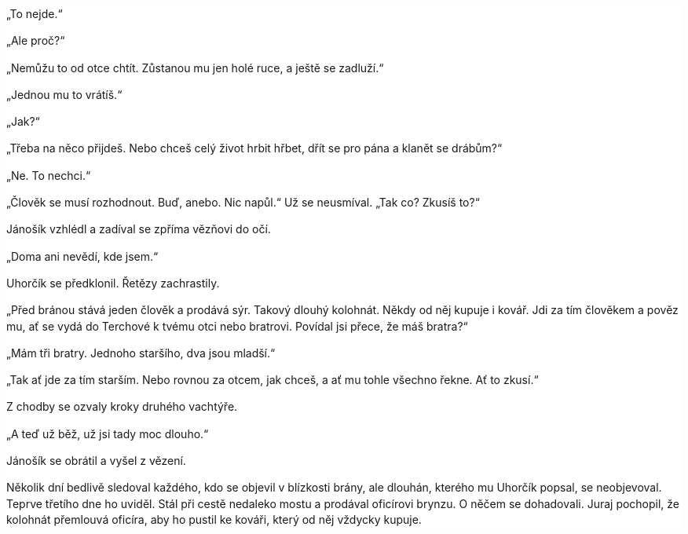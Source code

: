   

„To nejde.“

  

„Ale proč?“

  

„Nemůžu to od otce chtít. Zůstanou mu jen holé ruce, a ještě se zadluží.“

  

„Jednou mu to vrátíš.“

  

„Jak?“

  

„Třeba na něco přijdeš. Nebo chceš celý život hrbit hřbet, dřít se pro pána a klanět se drábům?“

  

„Ne. To nechci.“

  

„Člověk se musí rozhodnout. Buď, anebo. Nic napůl.“ Už se neusmíval. „Tak co? Zkusíš to?“

  

Jánošík vzhlédl a zadíval se zpříma vězňovi do očí.

  

„Doma ani nevědí, kde jsem.“

  

Uhorčík se předklonil. Řetězy zachrastily.

  

„Před bránou stává jeden člověk a prodává sýr. Takový dlouhý kolohnát. Někdy od něj kupuje i kovář. Jdi za tím člověkem a pověz mu, ať se vydá do Terchové k tvému otci nebo bratrovi. Povídal jsi přece, že máš bratra?“

  

„Mám tři bratry. Jednoho staršího, dva jsou mladší.“

  

„Tak ať jde za tím starším. Nebo rovnou za otcem, jak chceš, a ať mu tohle všechno řekne. Ať to zkusí.“

  

Z chodby se ozvaly kroky druhého vachtýře.

  

„A teď už běž, už jsi tady moc dlouho.“

  

Jánošík se obrátil a vyšel z vězení.

  

Několik dní bedlivě sledoval každého, kdo se objevil v blízkosti brány, ale dlouhán, kterého mu Uhorčík popsal, se neobjevoval. Teprve třetího dne ho uviděl. Stál při cestě nedaleko mostu a prodával oficírovi brynzu. O něčem se dohadovali. Juraj pochopil, že kolohnát přemlouvá oficíra, aby ho pustil ke kováři, který od něj vždycky kupuje.
